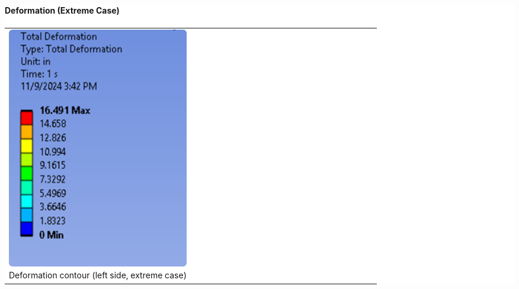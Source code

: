 #### Deformation (Extreme Case)
<table style="width:100%;border-collapse:collapse;margin:auto;">
  <tr>
    <td style="width:50%;text-align:center;vertical-align:top;">
      <img src="ME408/CAE_WindTurbine/ExtremeDeformationL.png" alt="Extreme Deformation Left" style="width:100%;max-width:360px;border-radius:6px;">
      <figcaption style="text-align:center;">Deformation contour (left side, extreme case)</figcaption>
    </td>
    <td style="width:50%;text-align:center;vertical-align:top;">